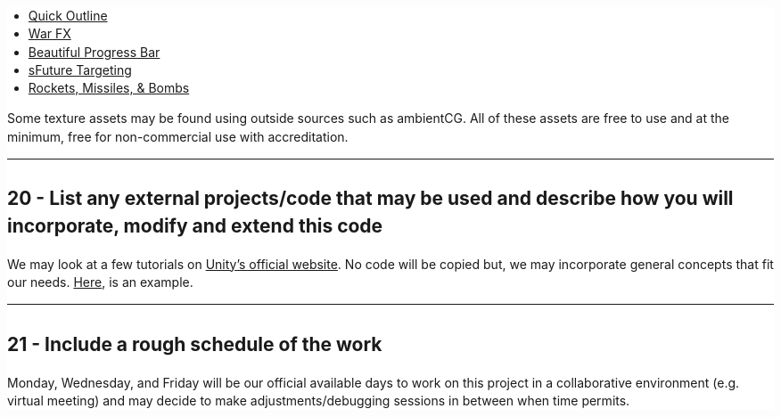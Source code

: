 - [Quick Outline](https://assetstore.unity.com/packages/tools/particles-effects/quick-outline-115488)
- [War FX](https://assetstore.unity.com/packages/vfx/particles/war-fx-5669)
- [Beautiful Progress Bar](https://assetstore.unity.com/packages/2d/gui/icons/beautiful-progress-bar-free-194904#content)
- [sFuture Targeting](https://assetstore.unity.com/packages/3d/props/sfuture-targeting-83113#description)
- [Rockets, Missiles, & Bombs](https://assetstore.unity.com/packages/3d/props/weapons/rockets-missiles-bombs-cartoon-low-poly-pack-73141)

Some texture assets may be found using outside sources such as ambientCG. All of these assets are free to use and at the minimum, free for non-commercial use with accreditation.

---
## 20 - List any external projects/code that may be used and describe how you will incorporate, modify and extend this code
We may look at a few tutorials on [Unity’s official website](https://learn.unity.com/). No code will be copied but, we may incorporate general concepts that fit our needs. [Here](https://learn.unity.com/tutorial/creating-objects#), is an example.

---
## 21 - Include a rough schedule of the work
Monday, Wednesday, and Friday will be our official available days to work on this project in a collaborative environment (e.g. virtual meeting) and may decide to make adjustments/debugging sessions in between when time permits. 
